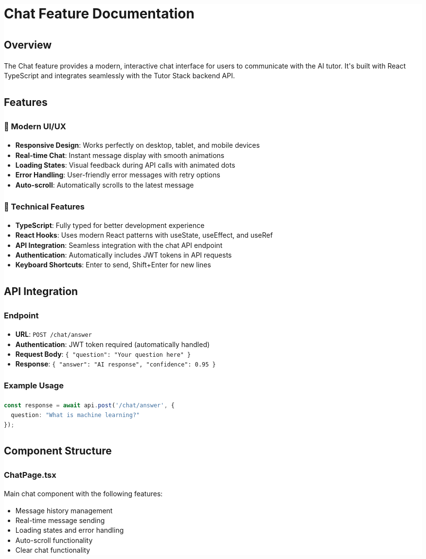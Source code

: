 # Chat Feature Documentation

## Overview

The Chat feature provides a modern, interactive chat interface for users to communicate with the AI tutor. It's built with React TypeScript and integrates seamlessly with the Tutor Stack backend API.

## Features

### 🎨 Modern UI/UX
- **Responsive Design**: Works perfectly on desktop, tablet, and mobile devices
- **Real-time Chat**: Instant message display with smooth animations
- **Loading States**: Visual feedback during API calls with animated dots
- **Error Handling**: User-friendly error messages with retry options
- **Auto-scroll**: Automatically scrolls to the latest message

### 🔧 Technical Features
- **TypeScript**: Fully typed for better development experience
- **React Hooks**: Uses modern React patterns with useState, useEffect, and useRef
- **API Integration**: Seamless integration with the chat API endpoint
- **Authentication**: Automatically includes JWT tokens in API requests
- **Keyboard Shortcuts**: Enter to send, Shift+Enter for new lines

## API Integration

### Endpoint
- **URL**: `POST /chat/answer`
- **Authentication**: JWT token required (automatically handled)
- **Request Body**: `{ "question": "Your question here" }`
- **Response**: `{ "answer": "AI response", "confidence": 0.95 }`

### Example Usage
```typescript
const response = await api.post('/chat/answer', {
  question: "What is machine learning?"
});
```

## Component Structure

### ChatPage.tsx
Main chat component with the following features:
- Message history management
- Real-time message sending
- Loading states and error handling
- Auto-scroll functionality
- Clear chat functionality
